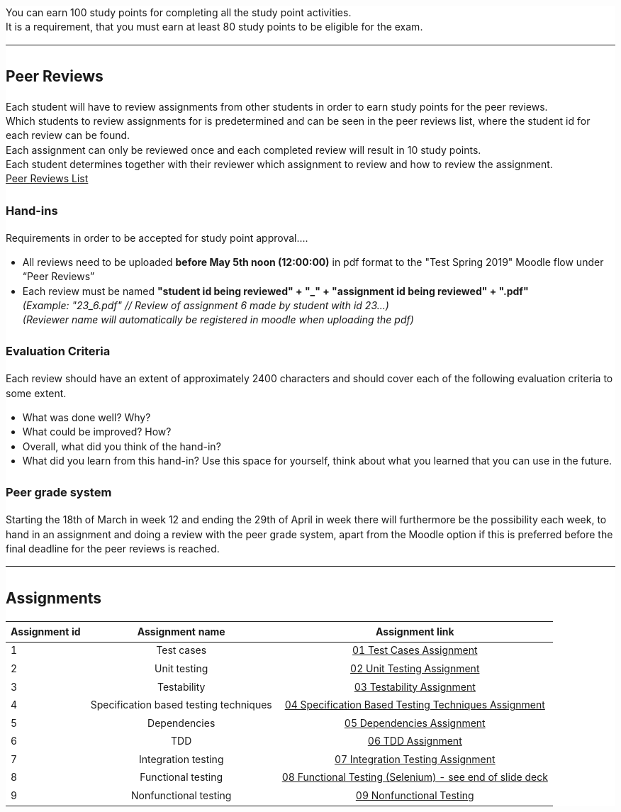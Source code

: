 You can earn 100 study points for completing all the study point activities. <br>
It is a requirement, that you must earn at least 80 study points to be eligible for the exam.

<hr>

## Peer Reviews
Each student will have to review assignments from other students in order to earn study points for the peer reviews. <br>
Which students to review assignments for is predetermined and can be seen in the peer reviews list, where the student id for each review can be found. <br>
Each assignment can only be reviewed once and each completed review will result in 10 study points. <br>
Each student determines together with their reviewer which assignment to review and how to review the assignment. <br>
[Peer Reviews List](https://github.com/datsoftlyngby/soft2019spring-test/blob/master/Slides/Peer%20Reviews%20List.pdf)

### Hand-ins
Requirements in order to be accepted for study point approval....
* All reviews need to be uploaded **before May 5th noon (12:00:00)** in pdf format to the "Test Spring 2019" Moodle flow under “Peer Reviews” 
* Each review must be named **"student id being reviewed" + "_" + "assignment id being reviewed" + ".pdf"** <br>
_(Example: "23_6.pdf"   // Review of assignment 6 made by student with id 23...)_ <br>
_(Reviewer name will automatically be registered in moodle when uploading the pdf)_

### Evaluation Criteria
Each review should have an extent of approximately 2400 characters and should cover each of the following evaluation criteria to some extent.
* What was done well? Why?
* What could be improved? How?
* Overall, what did you think of the hand-in?
* What did you learn from this hand-in? Use this space for yourself, think about what you learned that you can use in the future.

### Peer grade system
Starting the 18th of March in week 12 and ending the 29th of April in week there will furthermore be the possibility each week, to hand in an assignment and doing a review with the peer grade system, apart from the Moodle option if this is preferred before the final deadline for the peer reviews is reached.

<hr>

## Assignments

| Assignment id | Assignment name | Assignment link |
|-------------|:-------------:|:-------------:|
| 1 |  Test cases  | [01 Test Cases Assignment](https://github.com/datsoftlyngby/soft2019spring-test/blob/master/Assignments/01%20Test%20cases%20assignment.pdf)
| 2 |  Unit testing  | [02 Unit Testing Assignment](https://github.com/datsoftlyngby/soft2019spring-test/blob/master/Assignments/02%20Unit%20Testing%20Assignment.pdf) |
| 3 |  Testability  |[03 Testability Assignment](https://github.com/datsoftlyngby/soft2019spring-test/blob/master/Assignments/03%20Testability%20assignment.pdf) |
| 4 |  Specification based testing techniques | [04 Specification Based Testing Techniques Assignment ](https://github.com/datsoftlyngby/soft2019spring-test/blob/master/Assignments/04%20Specification%20Based%20Testing%20Techniques%20Assignment.pdf) |
| 5 |  Dependencies  | [05 Dependencies Assignment ](https://github.com/datsoftlyngby/soft2019spring-test/blob/master/Assignments/05%20Dependencies%20Assignment.pdf) |
| 6 |  TDD  | [06 TDD Assignment ](https://github.com/datsoftlyngby/soft2019spring-test/blob/master/Assignments/06%20TDD%20assignment.pdf)|
| 7 |  Integration testing  | [07 Integration Testing Assignment](https://github.com/datsoftlyngby/soft2019spring-test/blob/master/Assignments/07%20Integration%20Testing%20Assignment.pdf)|
| 8 |  Functional testing  |[08 Functional Testing (Selenium) - see end of slide deck](https://github.com/datsoftlyngby/soft2019spring-test/blob/master/Slides/08%20Functional%20testing.pdf) |
| 9 |  Nonfunctional testing  |[09 Nonfunctional Testing](https://github.com/datsoftlyngby/soft2019spring-test/blob/master/Assignments/09%20Nonfunctional%20Testing%20Assignment.pdf) |